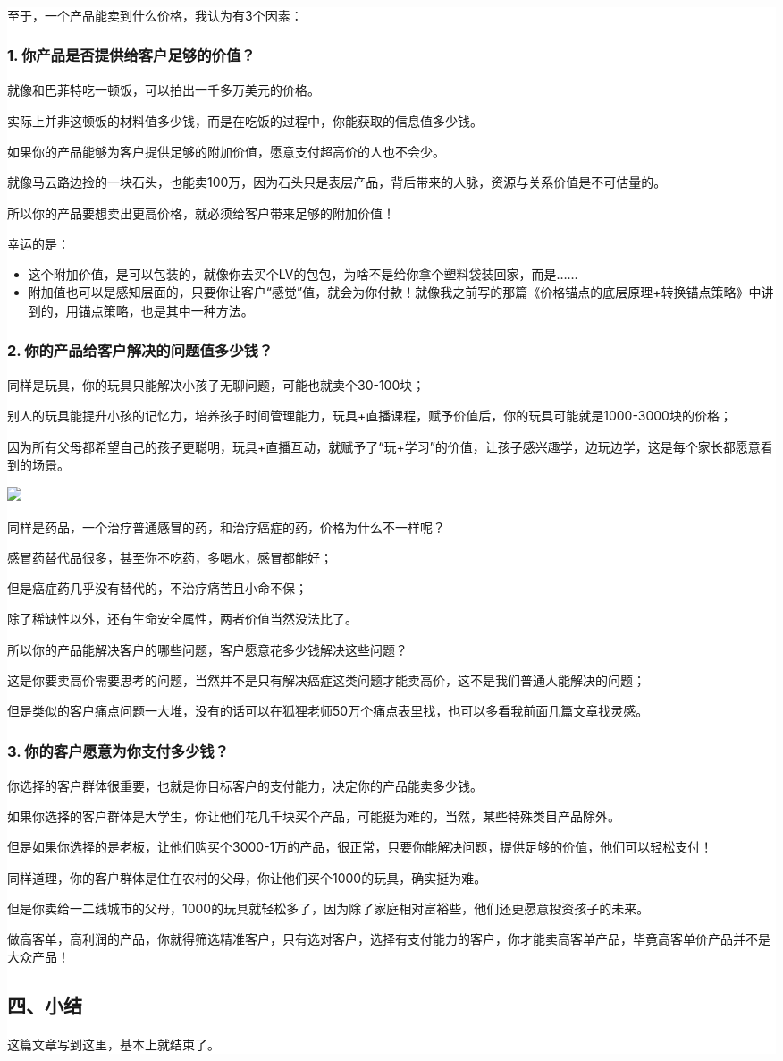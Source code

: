 至于，一个产品能卖到什么价格，我认为有3个因素：

### 1\. 你产品是否提供给客户足够的价值？

就像和巴菲特吃一顿饭，可以拍出一千多万美元的价格。

实际上并非这顿饭的材料值多少钱，而是在吃饭的过程中，你能获取的信息值多少钱。

如果你的产品能够为客户提供足够的附加价值，愿意支付超高价的人也不会少。

就像马云路边捡的一块石头，也能卖100万，因为石头只是表层产品，背后带来的人脉，资源与关系价值是不可估量的。

所以你的产品要想卖出更高价格，就必须给客户带来足够的附加价值！

幸运的是：

*   这个附加价值，是可以包装的，就像你去买个LV的包包，为啥不是给你拿个塑料袋装回家，而是……
*   附加值也可以是感知层面的，只要你让客户“感觉”值，就会为你付款！就像我之前写的那篇《价格锚点的底层原理+转换锚点策略》中讲到的，用锚点策略，也是其中一种方法。

### 2\. 你的产品给客户解决的问题值多少钱？

同样是玩具，你的玩具只能解决小孩子无聊问题，可能也就卖个30-100块；

别人的玩具能提升小孩的记忆力，培养孩子时间管理能力，玩具+直播课程，赋予价值后，你的玩具可能就是1000-3000块的价格；

因为所有父母都希望自己的孩子更聪明，玩具+直播互动，就赋予了“玩+学习”的价值，让孩子感兴趣学，边玩边学，这是每个家长都愿意看到的场景。

![](https://image.yunyingpai.com/wp/2023/04/eWrEL1G3WfdYjfaR174y.jpg)

同样是药品，一个治疗普通感冒的药，和治疗癌症的药，价格为什么不一样呢？

感冒药替代品很多，甚至你不吃药，多喝水，感冒都能好；

但是癌症药几乎没有替代的，不治疗痛苦且小命不保；

除了稀缺性以外，还有生命安全属性，两者价值当然没法比了。

所以你的产品能解决客户的哪些问题，客户愿意花多少钱解决这些问题？

这是你要卖高价需要思考的问题，当然并不是只有解决癌症这类问题才能卖高价，这不是我们普通人能解决的问题；

但是类似的客户痛点问题一大堆，没有的话可以在狐狸老师50万个痛点表里找，也可以多看我前面几篇文章找灵感。

### 3\. 你的客户愿意为你支付多少钱？

你选择的客户群体很重要，也就是你目标客户的支付能力，决定你的产品能卖多少钱。

如果你选择的客户群体是大学生，你让他们花几千块买个产品，可能挺为难的，当然，某些特殊类目产品除外。

但是如果你选择的是老板，让他们购买个3000-1万的产品，很正常，只要你能解决问题，提供足够的价值，他们可以轻松支付！

同样道理，你的客户群体是住在农村的父母，你让他们买个1000的玩具，确实挺为难。

但是你卖给一二线城市的父母，1000的玩具就轻松多了，因为除了家庭相对富裕些，他们还更愿意投资孩子的未来。

做高客单，高利润的产品，你就得筛选精准客户，只有选对客户，选择有支付能力的客户，你才能卖高客单产品，毕竟高客单价产品并不是大众产品！

## 四、小结

这篇文章写到这里，基本上就结束了。
